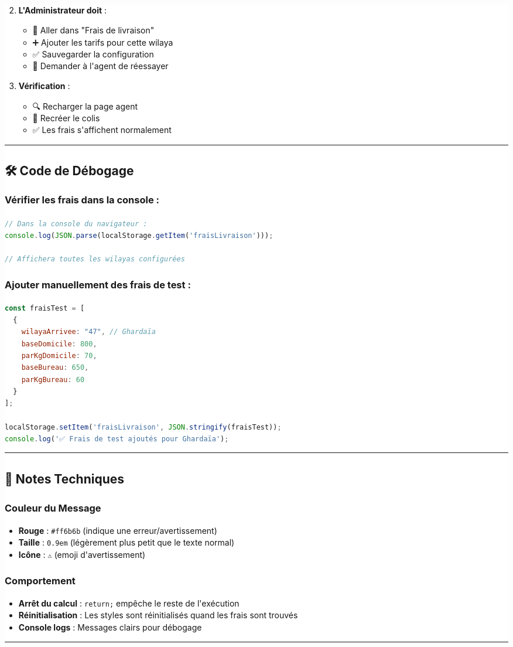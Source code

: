2. **L'Administrateur doit** :
   - 🔧 Aller dans "Frais de livraison"
   - ➕ Ajouter les tarifs pour cette wilaya
   - ✅ Sauvegarder la configuration
   - 🔄 Demander à l'agent de réessayer

3. **Vérification** :
   - 🔍 Recharger la page agent
   - 📝 Recréer le colis
   - ✅ Les frais s'affichent normalement

---

## 🛠️ Code de Débogage

### Vérifier les frais dans la console :

```javascript
// Dans la console du navigateur :
console.log(JSON.parse(localStorage.getItem('fraisLivraison')));

// Affichera toutes les wilayas configurées
```

### Ajouter manuellement des frais de test :

```javascript
const fraisTest = [
  {
    wilayaArrivee: "47", // Ghardaïa
    baseDomicile: 800,
    parKgDomicile: 70,
    baseBureau: 650,
    parKgBureau: 60
  }
];

localStorage.setItem('fraisLivraison', JSON.stringify(fraisTest));
console.log('✅ Frais de test ajoutés pour Ghardaïa');
```

---

## 📝 Notes Techniques

### Couleur du Message
- **Rouge** : `#ff6b6b` (indique une erreur/avertissement)
- **Taille** : `0.9em` (légèrement plus petit que le texte normal)
- **Icône** : `⚠️` (emoji d'avertissement)

### Comportement
- **Arrêt du calcul** : `return;` empêche le reste de l'exécution
- **Réinitialisation** : Les styles sont réinitialisés quand les frais sont trouvés
- **Console logs** : Messages clairs pour débogage

---